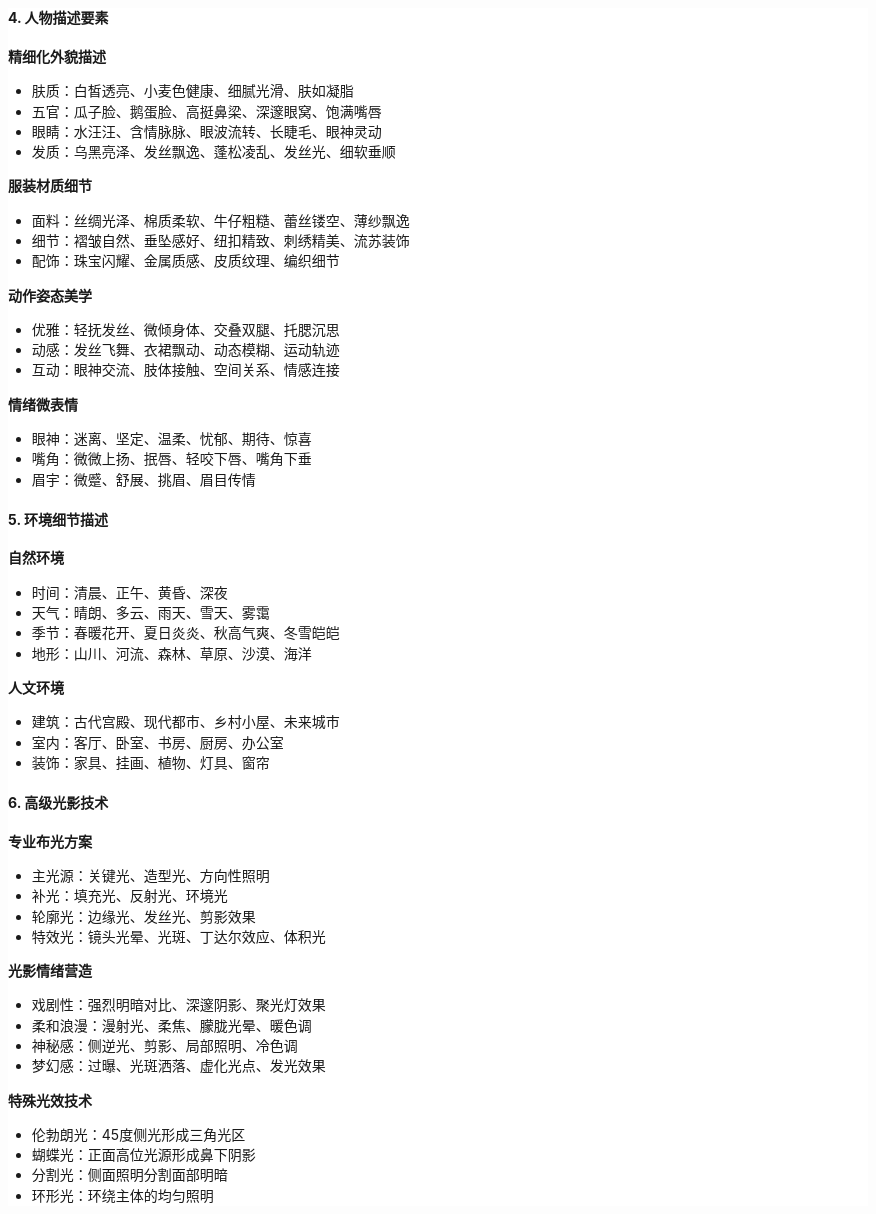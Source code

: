 #### 4. 人物描述要素

**精细化外貌描述**
- 肤质：白皙透亮、小麦色健康、细腻光滑、肤如凝脂
- 五官：瓜子脸、鹅蛋脸、高挺鼻梁、深邃眼窝、饱满嘴唇
- 眼睛：水汪汪、含情脉脉、眼波流转、长睫毛、眼神灵动
- 发质：乌黑亮泽、发丝飘逸、蓬松凌乱、发丝光、细软垂顺

**服装材质细节**
- 面料：丝绸光泽、棉质柔软、牛仔粗糙、蕾丝镂空、薄纱飘逸
- 细节：褶皱自然、垂坠感好、纽扣精致、刺绣精美、流苏装饰
- 配饰：珠宝闪耀、金属质感、皮质纹理、编织细节

**动作姿态美学**
- 优雅：轻抚发丝、微倾身体、交叠双腿、托腮沉思
- 动感：发丝飞舞、衣裙飘动、动态模糊、运动轨迹
- 互动：眼神交流、肢体接触、空间关系、情感连接

**情绪微表情**
- 眼神：迷离、坚定、温柔、忧郁、期待、惊喜
- 嘴角：微微上扬、抿唇、轻咬下唇、嘴角下垂
- 眉宇：微蹙、舒展、挑眉、眉目传情

#### 5. 环境细节描述

**自然环境**
- 时间：清晨、正午、黄昏、深夜
- 天气：晴朗、多云、雨天、雪天、雾霭
- 季节：春暖花开、夏日炎炎、秋高气爽、冬雪皑皑
- 地形：山川、河流、森林、草原、沙漠、海洋

**人文环境**
- 建筑：古代宫殿、现代都市、乡村小屋、未来城市
- 室内：客厅、卧室、书房、厨房、办公室
- 装饰：家具、挂画、植物、灯具、窗帘

#### 6. 高级光影技术

**专业布光方案**
- 主光源：关键光、造型光、方向性照明
- 补光：填充光、反射光、环境光
- 轮廓光：边缘光、发丝光、剪影效果
- 特效光：镜头光晕、光斑、丁达尔效应、体积光

**光影情绪营造**
- 戏剧性：强烈明暗对比、深邃阴影、聚光灯效果
- 柔和浪漫：漫射光、柔焦、朦胧光晕、暖色调
- 神秘感：侧逆光、剪影、局部照明、冷色调
- 梦幻感：过曝、光斑洒落、虚化光点、发光效果

**特殊光效技术**
- 伦勃朗光：45度侧光形成三角光区
- 蝴蝶光：正面高位光源形成鼻下阴影
- 分割光：侧面照明分割面部明暗
- 环形光：环绕主体的均匀照明
